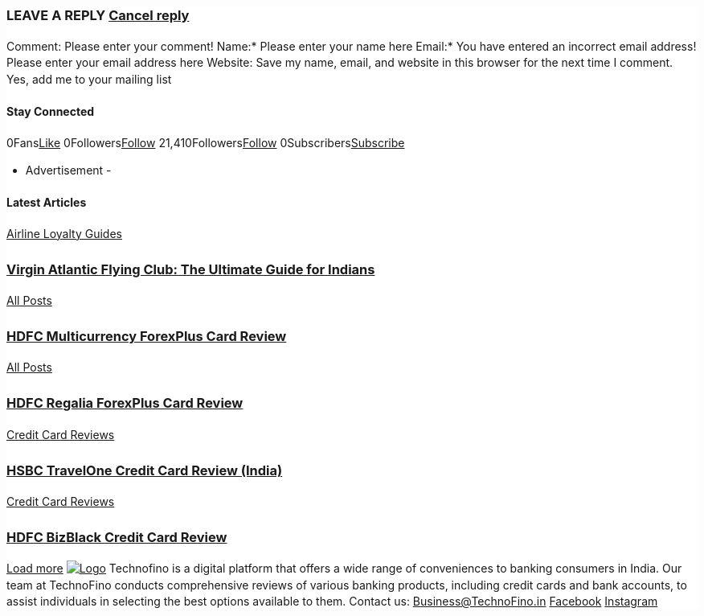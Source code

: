 
### LEAVE A REPLY [Cancel reply](https://www.technofino.in/axis-reserve-credit-card-review/#respond)
Comment:
Please enter your comment!
Name:*
Please enter your name here
Email:*
You have entered an incorrect email address!
Please enter your email address here
Website:
Save my name, email, and website in this browser for the next time I comment.
Yes, add me to your mailing list 
#### Stay Connected
0Fans[Like](https://www.facebook.com/technofino)
0Followers[Follow](https://instagram.com/technofino)
21,410Followers[Follow](https://twitter.com/technofino)
0Subscribers[Subscribe](https://www.youtube.com/technofino)
- Advertisement -
#### Latest Articles
[](https://www.technofino.in/virgin-atlantic-flying-club-the-ultimate-guide-for-indians/ "Virgin Atlantic Flying Club: The Ultimate Guide for Indians")
[Airline Loyalty Guides](https://www.technofino.in/category/loyalty-guides/airline-loyalty-guides/)
### [Virgin Atlantic Flying Club: The Ultimate Guide for Indians](https://www.technofino.in/virgin-atlantic-flying-club-the-ultimate-guide-for-indians/ "Virgin Atlantic Flying Club: The Ultimate Guide for Indians")
[](https://www.technofino.in/hdfc-multicurrency-forexplus-card-review/ "HDFC Multicurrency ForexPlus Card Review")
[All Posts](https://www.technofino.in/category/all-post/)
### [HDFC Multicurrency ForexPlus Card Review](https://www.technofino.in/hdfc-multicurrency-forexplus-card-review/ "HDFC Multicurrency ForexPlus Card Review")
[](https://www.technofino.in/hdfc-regalia-forex-plus-card-review/ "HDFC Regalia ForexPlus Card Review")
[All Posts](https://www.technofino.in/category/all-post/)
### [HDFC Regalia ForexPlus Card Review](https://www.technofino.in/hdfc-regalia-forex-plus-card-review/ "HDFC Regalia ForexPlus Card Review")
[](https://www.technofino.in/hsbc-travelone-credit-card-review-india/ "HSBC TravelOne Credit Card Review \(India\)")
[Credit Card Reviews](https://www.technofino.in/category/credit-card/credit-card-reviews/)
### [HSBC TravelOne Credit Card Review (India)](https://www.technofino.in/hsbc-travelone-credit-card-review-india/ "HSBC TravelOne Credit Card Review \(India\)")
[](https://www.technofino.in/hdfc-bizblack-credit-card-review/ "HDFC BizBlack Credit Card Review")
[Credit Card Reviews](https://www.technofino.in/category/credit-card/credit-card-reviews/)
### [HDFC BizBlack Credit Card Review](https://www.technofino.in/hdfc-bizblack-credit-card-review/ "HDFC BizBlack Credit Card Review")
[Load more](https://www.technofino.in/axis-reserve-credit-card-review/)
[![Logo](https://www.technofino.in/axis-reserve-credit-card-review/)](https://www.technofino.in/)
Technofino is a digital platform that offers a wide range of conveniences to banking consumers in India. Our team at TechnoFino conducts comprehensive reviews of various banking products, including credit cards and bank accounts, to assist individuals in selecting the best options available to them.
Contact us: Business@TechnoFino.in
[Facebook](https://www.facebook.com/TechnoFino/ "Facebook")
[Instagram](https://www.instagram.com/technofino/?hl=en "Instagram")
